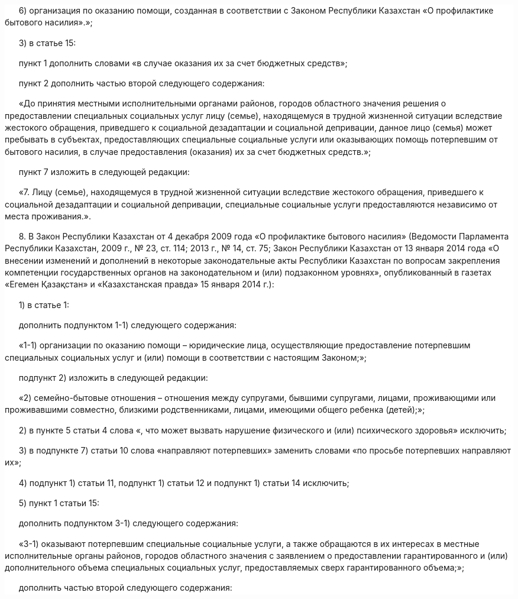       6) организация по оказанию помощи, созданная в соответствии с Законом Республики Казахстан «О профилактике бытового насилия».»;

      3) в статье 15:

      пункт 1 дополнить словами «в случае оказания их за счет бюджетных средств»;

      пункт 2 дополнить частью второй следующего содержания:

      «До принятия местными исполнительными органами районов, городов областного значения решения о предоставлении специальных социальных услуг лицу (семье), находящемуся в трудной жизненной ситуации вследствие жестокого обращения, приведшего к социальной дезадаптации и социальной депривации, данное лицо (семья) может пребывать в субъектах, предоставляющих специальные социальные услуги или оказывающих помощь потерпевшим от бытового насилия, в случае предоставления (оказания) их за счет бюджетных средств.»;

      пункт 7 изложить в следующей редакции:

      «7. Лицу (семье), находящемуся в трудной жизненной ситуации вследствие жестокого обращения, приведшего к социальной дезадаптации и социальной депривации, специальные социальные услуги предоставляются независимо от места проживания.».

      8. В Закон Республики Казахстан от 4 декабря 2009 года «О профилактике бытового насилия» (Ведомости Парламента Республики Казахстан, 2009 г., № 23, ст. 114; 2013 г., № 14, ст. 75; Закон Республики Казахстан от 13 января 2014 года «О внесении изменений и дополнений в некоторые законодательные акты Республики Казахстан по вопросам закрепления компетенции государственных органов на законодательном и (или) подзаконном уровнях», опубликованный в газетах «Егемен Қазақстан» и «Казахстанская правда» 15 января 2014 г.):

      1) в статье 1:

      дополнить подпунктом 1-1) следующего содержания:

      «1-1) организации по оказанию помощи – юридические лица, осуществляющие предоставление потерпевшим специальных социальных услуг и (или) помощи в соответствии с настоящим Законом;»;

      подпункт 2) изложить в следующей редакции:

      «2) семейно-бытовые отношения – отношения между супругами, бывшими супругами, лицами, проживающими или проживавшими совместно, близкими родственниками, лицами, имеющими общего ребенка (детей);»;

      2) в пункте 5 статьи 4 слова «, что может вызвать нарушение физического и (или) психического здоровья» исключить;

      3) в подпункте 7) статьи 10 слова «направляют потерпевших» заменить словами «по просьбе потерпевших направляют их»;

      4) подпункт 1) статьи 11, подпункт 1) статьи 12 и подпункт 1) статьи 14 исключить;

      5) пункт 1 статьи 15:

      дополнить подпунктом 3-1) следующего содержания:

      «3-1) оказывают потерпевшим специальные социальные услуги, а также обращаются в их интересах в местные исполнительные органы районов, городов областного значения с заявлением о предоставлении гарантированного и (или) дополнительного объема специальных социальных услуг, предоставляемых сверх гарантированного объема;»;

      дополнить частью второй следующего содержания:
